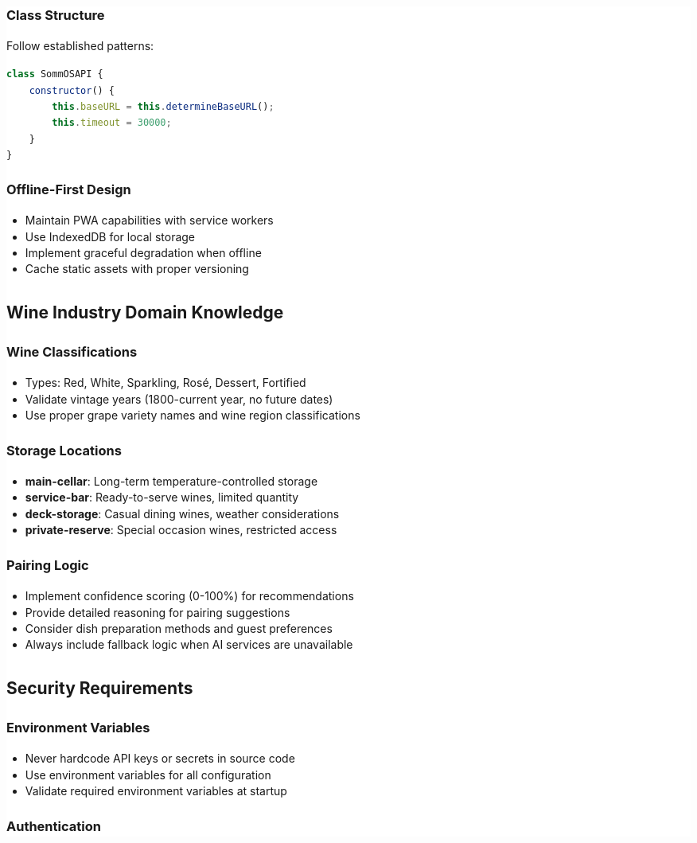 ### Class Structure

Follow established patterns:

```javascript
class SommOSAPI {
    constructor() {
        this.baseURL = this.determineBaseURL();
        this.timeout = 30000;
    }
}
```

### Offline-First Design

- Maintain PWA capabilities with service workers
- Use IndexedDB for local storage
- Implement graceful degradation when offline
- Cache static assets with proper versioning

## Wine Industry Domain Knowledge

### Wine Classifications

- Types: Red, White, Sparkling, Rosé, Dessert, Fortified
- Validate vintage years (1800-current year, no future dates)
- Use proper grape variety names and wine region classifications

### Storage Locations

- **main-cellar**: Long-term temperature-controlled storage
- **service-bar**: Ready-to-serve wines, limited quantity
- **deck-storage**: Casual dining wines, weather considerations
- **private-reserve**: Special occasion wines, restricted access

### Pairing Logic

- Implement confidence scoring (0-100%) for recommendations
- Provide detailed reasoning for pairing suggestions
- Consider dish preparation methods and guest preferences
- Always include fallback logic when AI services are unavailable

## Security Requirements

### Environment Variables

- Never hardcode API keys or secrets in source code
- Use environment variables for all configuration
- Validate required environment variables at startup

### Authentication
